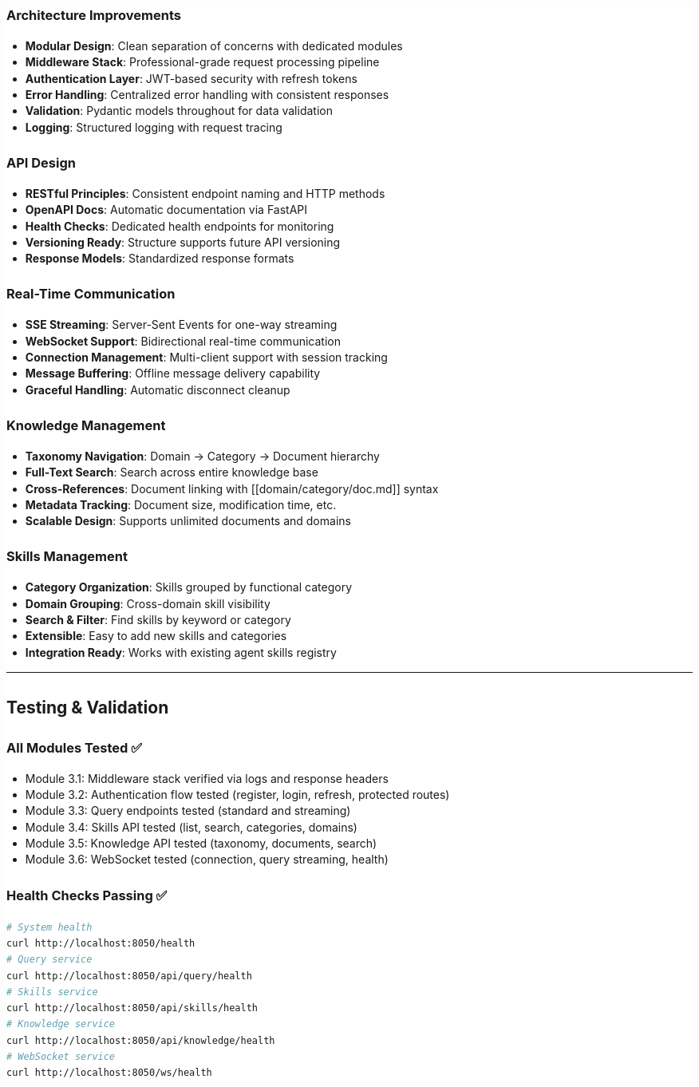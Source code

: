 ### Architecture Improvements
- **Modular Design**: Clean separation of concerns with dedicated modules
- **Middleware Stack**: Professional-grade request processing pipeline
- **Authentication Layer**: JWT-based security with refresh tokens
- **Error Handling**: Centralized error handling with consistent responses
- **Validation**: Pydantic models throughout for data validation
- **Logging**: Structured logging with request tracing

### API Design
- **RESTful Principles**: Consistent endpoint naming and HTTP methods
- **OpenAPI Docs**: Automatic documentation via FastAPI
- **Health Checks**: Dedicated health endpoints for monitoring
- **Versioning Ready**: Structure supports future API versioning
- **Response Models**: Standardized response formats

### Real-Time Communication
- **SSE Streaming**: Server-Sent Events for one-way streaming
- **WebSocket Support**: Bidirectional real-time communication
- **Connection Management**: Multi-client support with session tracking
- **Message Buffering**: Offline message delivery capability
- **Graceful Handling**: Automatic disconnect cleanup

### Knowledge Management
- **Taxonomy Navigation**: Domain → Category → Document hierarchy
- **Full-Text Search**: Search across entire knowledge base
- **Cross-References**: Document linking with [[domain/category/doc.md]] syntax
- **Metadata Tracking**: Document size, modification time, etc.
- **Scalable Design**: Supports unlimited documents and domains

### Skills Management
- **Category Organization**: Skills grouped by functional category
- **Domain Grouping**: Cross-domain skill visibility
- **Search & Filter**: Find skills by keyword or category
- **Extensible**: Easy to add new skills and categories
- **Integration Ready**: Works with existing agent skills registry

---

## Testing & Validation

### All Modules Tested ✅
- Module 3.1: Middleware stack verified via logs and response headers
- Module 3.2: Authentication flow tested (register, login, refresh, protected routes)
- Module 3.3: Query endpoints tested (standard and streaming)
- Module 3.4: Skills API tested (list, search, categories, domains)
- Module 3.5: Knowledge API tested (taxonomy, documents, search)
- Module 3.6: WebSocket tested (connection, query streaming, health)

### Health Checks Passing ✅
```bash
# System health
curl http://localhost:8050/health
# Query service
curl http://localhost:8050/api/query/health
# Skills service
curl http://localhost:8050/api/skills/health
# Knowledge service
curl http://localhost:8050/api/knowledge/health
# WebSocket service
curl http://localhost:8050/ws/health
```
